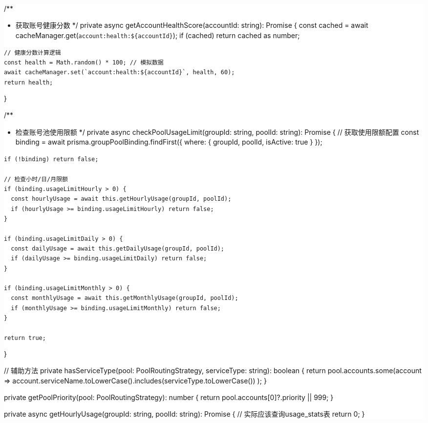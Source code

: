   /**
   * 获取账号健康分数
   */
  private async getAccountHealthScore(accountId: string): Promise<number> {
    const cached = await cacheManager.get(`account:health:${accountId}`);
    if (cached) return cached as number;
    
    // 健康分数计算逻辑
    const health = Math.random() * 100; // 模拟数据
    await cacheManager.set(`account:health:${accountId}`, health, 60);
    return health;
  }

  /**
   * 检查账号池使用限额
   */
  private async checkPoolUsageLimit(groupId: string, poolId: string): Promise<boolean> {
    // 获取使用限额配置
    const binding = await prisma.groupPoolBinding.findFirst({
      where: { groupId, poolId, isActive: true }
    });
    
    if (!binding) return false;
    
    // 检查小时/日/月限额
    if (binding.usageLimitHourly > 0) {
      const hourlyUsage = await this.getHourlyUsage(groupId, poolId);
      if (hourlyUsage >= binding.usageLimitHourly) return false;
    }
    
    if (binding.usageLimitDaily > 0) {
      const dailyUsage = await this.getDailyUsage(groupId, poolId);
      if (dailyUsage >= binding.usageLimitDaily) return false;
    }
    
    if (binding.usageLimitMonthly > 0) {
      const monthlyUsage = await this.getMonthlyUsage(groupId, poolId);
      if (monthlyUsage >= binding.usageLimitMonthly) return false;
    }
    
    return true;
  }

  // 辅助方法
  private hasServiceType(pool: PoolRoutingStrategy, serviceType: string): boolean {
    return pool.accounts.some(account => 
      account.serviceName.toLowerCase().includes(serviceType.toLowerCase())
    );
  }

  private getPoolPriority(pool: PoolRoutingStrategy): number {
    return pool.accounts[0]?.priority || 999;
  }

  private async getHourlyUsage(groupId: string, poolId: string): Promise<number> {
    // 实际应该查询usage_stats表
    return 0;
  }
